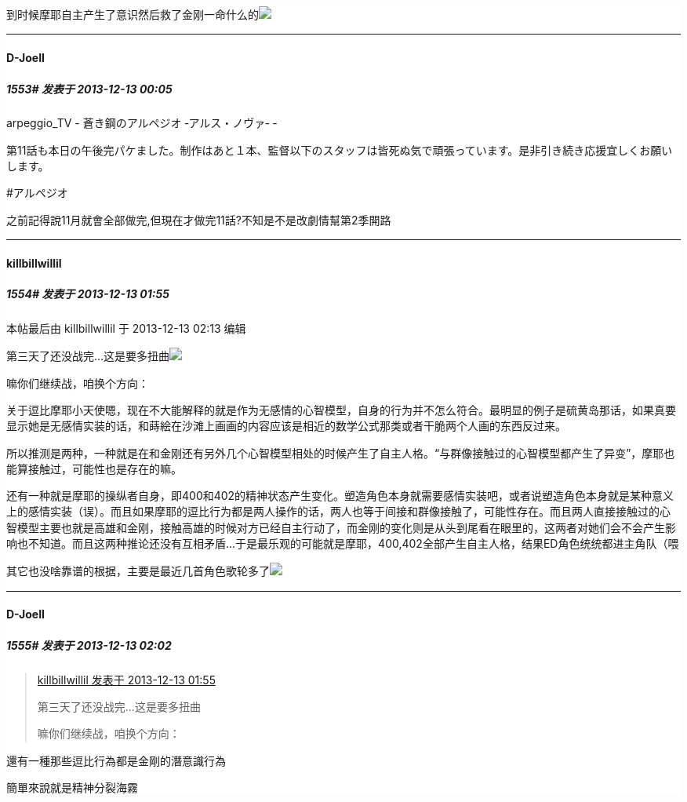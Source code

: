 
到时候摩耶自主产生了意识然后救了金刚一命什么的<img src="https://static.saraba1st.com/image/smiley/face/161.jpg" referrerpolicy="no-referrer">


-----

####  D-JoeII  
##### 1553#       发表于 2013-12-13 00:05


arpeggio_TV - 蒼き鋼のアルペジオ ‐アルス・ノヴァ‐ - 

第11話も本日の午後完パケました。制作はあと１本、監督以下のスタッフは皆死ぬ気で頑張っています。是非引き続き応援宜しくお願いします。 

#アルペジオ 


之前記得說11月就會全部做完,但現在才做完11話?不知是不是改劇情幫第2季開路


-----

####  killbillwillil  
##### 1554#       发表于 2013-12-13 01:55


 本帖最后由 killbillwillil 于 2013-12-13 02:13 编辑 

第三天了还没战完...这是要多扭曲<img src="https://static.saraba1st.com/image/smiley/face/149.gif" referrerpolicy="no-referrer">


嘛你们继续战，咱换个方向：

关于逗比摩耶小天使嗯，现在不大能解释的就是作为无感情的心智模型，自身的行为并不怎么符合。最明显的例子是硫黄岛那话，如果真要显示她是无感情实装的话，和蒔絵在沙滩上画画的内容应该是相近的数学公式那类或者干脆两个人画的东西反过来。

所以推测是两种，一种就是在和金刚还有另外几个心智模型相处的时候产生了自主人格。“与群像接触过的心智模型都产生了异变”，摩耶也能算接触过，可能性也是存在的嘛。

还有一种就是摩耶的操纵者自身，即400和402的精神状态产生变化。塑造角色本身就需要感情实装吧，或者说塑造角色本身就是某种意义上的感情实装（误）。而且如果摩耶的逗比行为都是两人操作的话，两人也等于间接和群像接触了，可能性存在。而且两人直接接触过的心智模型主要也就是高雄和金刚，接触高雄的时候对方已经自主行动了，而金刚的变化则是从头到尾看在眼里的，这两者对她们会不会产生影响也不知道。而且这两种推论还没有互相矛盾...于是最乐观的可能就是摩耶，400,402全部产生自主人格，结果ED角色统统都进主角队（喂

其它也没啥靠谱的根据，主要是最近几首角色歌轮多了<img src="https://static.saraba1st.com/image/smiley/dym/149.gif" referrerpolicy="no-referrer">


-----

####  D-JoeII  
##### 1555#       发表于 2013-12-13 02:02


<blockquote><a href="httphttps://bbs.saraba1st.com/2b/forum.php?mod=redirect&amp;goto=findpost&amp;pid=23875576&amp;ptid=949824" target="_blank">killbillwillil 发表于 2013-12-13 01:55</a>

第三天了还没战完...这是要多扭曲


嘛你们继续战，咱换个方向：</blockquote>
還有一種那些逗比行為都是金剛的潛意識行為

簡單來說就是精神分裂海霧
